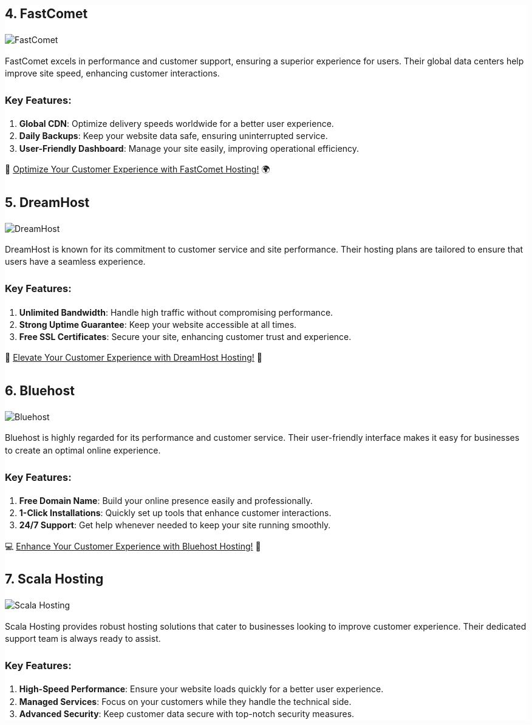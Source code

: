 ## 4. FastComet

![FastComet](https://i.imgur.com/7qgXuWp.png "FastComet Hosting")

FastComet excels in performance and customer support, ensuring a superior experience for users. Their global data centers help improve site speed, enhancing customer interactions.

### Key Features:
1. **Global CDN**: Optimize delivery speeds worldwide for a better user experience.
2. **Daily Backups**: Keep your website data safe, ensuring uninterrupted service.
3. **User-Friendly Dashboard**: Manage your site easily, improving operational efficiency.

🚀 [Optimize Your Customer Experience with FastComet Hosting!](https://snipitx.com/fastcomet-jy) 🌍

## 5. DreamHost

![DreamHost](https://i.imgur.com/rXIg8ip.jpeg "Dreamhost Hosting")

DreamHost is known for its commitment to customer service and site performance. Their hosting plans are tailored to ensure that users have a seamless experience.

### Key Features:
1. **Unlimited Bandwidth**: Handle high traffic without compromising performance.
2. **Strong Uptime Guarantee**: Keep your website accessible at all times.
3. **Free SSL Certificates**: Secure your site, enhancing customer trust and experience.

🌟 [Elevate Your Customer Experience with DreamHost Hosting!](https://snipitx.com/dreamhost-jy) 🔑

## 6. Bluehost

![Bluehost](https://i.imgur.com/PasFF9E.jpeg "Bluehost Hosting")

Bluehost is highly regarded for its performance and customer service. Their user-friendly interface makes it easy for businesses to create an optimal online experience.

### Key Features:
1. **Free Domain Name**: Build your online presence easily and professionally.
2. **1-Click Installations**: Quickly set up tools that enhance customer interactions.
3. **24/7 Support**: Get help whenever needed to keep your site running smoothly.

💻 [Enhance Your Customer Experience with Bluehost Hosting!](https://snipitx.com/bluehost-jy) 🌟

## 7. Scala Hosting

![Scala Hosting](https://i.imgur.com/uJ5JIK3.png "Scala Web Hosting")

Scala Hosting provides robust hosting solutions that cater to businesses looking to improve customer experience. Their dedicated support team is always ready to assist.

### Key Features:
1. **High-Speed Performance**: Ensure your website loads quickly for a better user experience.
2. **Managed Services**: Focus on your customers while they handle the technical side.
3. **Advanced Security**: Keep customer data secure with top-notch security measures.
